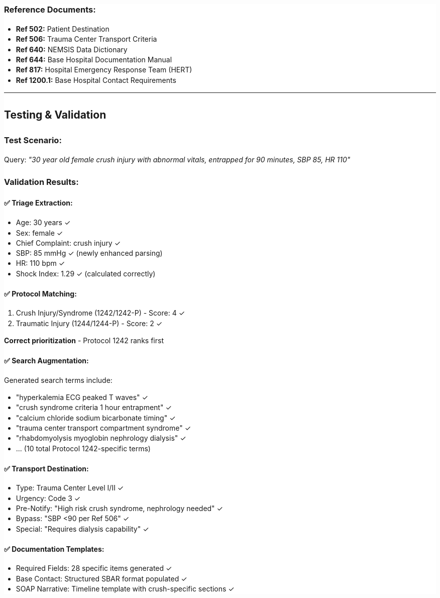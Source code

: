 ### Reference Documents:
- **Ref 502:** Patient Destination
- **Ref 506:** Trauma Center Transport Criteria
- **Ref 640:** NEMSIS Data Dictionary
- **Ref 644:** Base Hospital Documentation Manual
- **Ref 817:** Hospital Emergency Response Team (HERT)
- **Ref 1200.1:** Base Hospital Contact Requirements

---

## Testing & Validation

### Test Scenario:
Query: *"30 year old female crush injury with abnormal vitals, entrapped for 90 minutes, SBP 85, HR 110"*

### Validation Results:

#### ✅ Triage Extraction:
- Age: 30 years ✓
- Sex: female ✓
- Chief Complaint: crush injury ✓
- SBP: 85 mmHg ✓ (newly enhanced parsing)
- HR: 110 bpm ✓
- Shock Index: 1.29 ✓ (calculated correctly)

#### ✅ Protocol Matching:
1. Crush Injury/Syndrome (1242/1242-P) - Score: 4 ✓
2. Traumatic Injury (1244/1244-P) - Score: 2 ✓

**Correct prioritization** - Protocol 1242 ranks first

#### ✅ Search Augmentation:
Generated search terms include:
- "hyperkalemia ECG peaked T waves" ✓
- "crush syndrome criteria 1 hour entrapment" ✓
- "calcium chloride sodium bicarbonate timing" ✓
- "trauma center transport compartment syndrome" ✓
- "rhabdomyolysis myoglobin nephrology dialysis" ✓
- ... (10 total Protocol 1242-specific terms)

#### ✅ Transport Destination:
- Type: Trauma Center Level I/II ✓
- Urgency: Code 3 ✓
- Pre-Notify: "High risk crush syndrome, nephrology needed" ✓
- Bypass: "SBP <90 per Ref 506" ✓
- Special: "Requires dialysis capability" ✓

#### ✅ Documentation Templates:
- Required Fields: 28 specific items generated ✓
- Base Contact: Structured SBAR format populated ✓
- SOAP Narrative: Timeline template with crush-specific sections ✓
